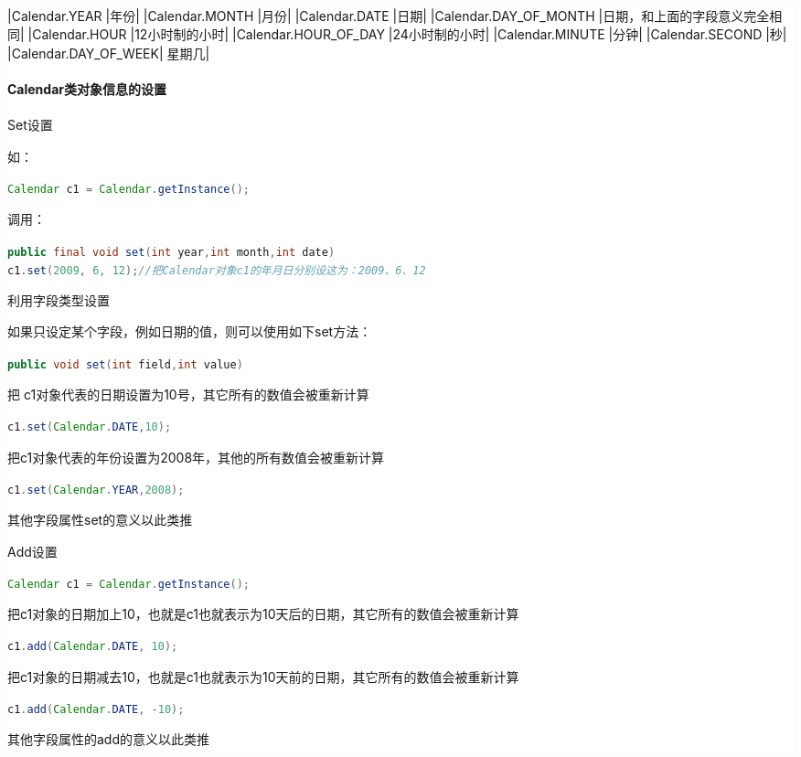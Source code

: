 |Calendar.YEAR	|年份|
|Calendar.MONTH	|月份|
|Calendar.DATE	|日期|
|Calendar.DAY_OF_MONTH	|日期，和上面的字段意义完全相同|
|Calendar.HOUR	|12小时制的小时|
|Calendar.HOUR_OF_DAY	|24小时制的小时|
|Calendar.MINUTE	|分钟|
|Calendar.SECOND	|秒|
|Calendar.DAY_OF_WEEK|	星期几|

#### Calendar类对象信息的设置
Set设置

如：
```java
Calendar c1 = Calendar.getInstance();
```
调用：
```java
public final void set(int year,int month,int date)
c1.set(2009, 6, 12);//把Calendar对象c1的年月日分别设这为：2009、6、12
```
利用字段类型设置

如果只设定某个字段，例如日期的值，则可以使用如下set方法：
```java
public void set(int field,int value)
```
把 c1对象代表的日期设置为10号，其它所有的数值会被重新计算
```java
c1.set(Calendar.DATE,10);
```
把c1对象代表的年份设置为2008年，其他的所有数值会被重新计算
```java
c1.set(Calendar.YEAR,2008);
```
其他字段属性set的意义以此类推

Add设置
```java
Calendar c1 = Calendar.getInstance();
```
把c1对象的日期加上10，也就是c1也就表示为10天后的日期，其它所有的数值会被重新计算
```java
c1.add(Calendar.DATE, 10);
```
把c1对象的日期减去10，也就是c1也就表示为10天前的日期，其它所有的数值会被重新计算
```java
c1.add(Calendar.DATE, -10);
```
其他字段属性的add的意义以此类推
